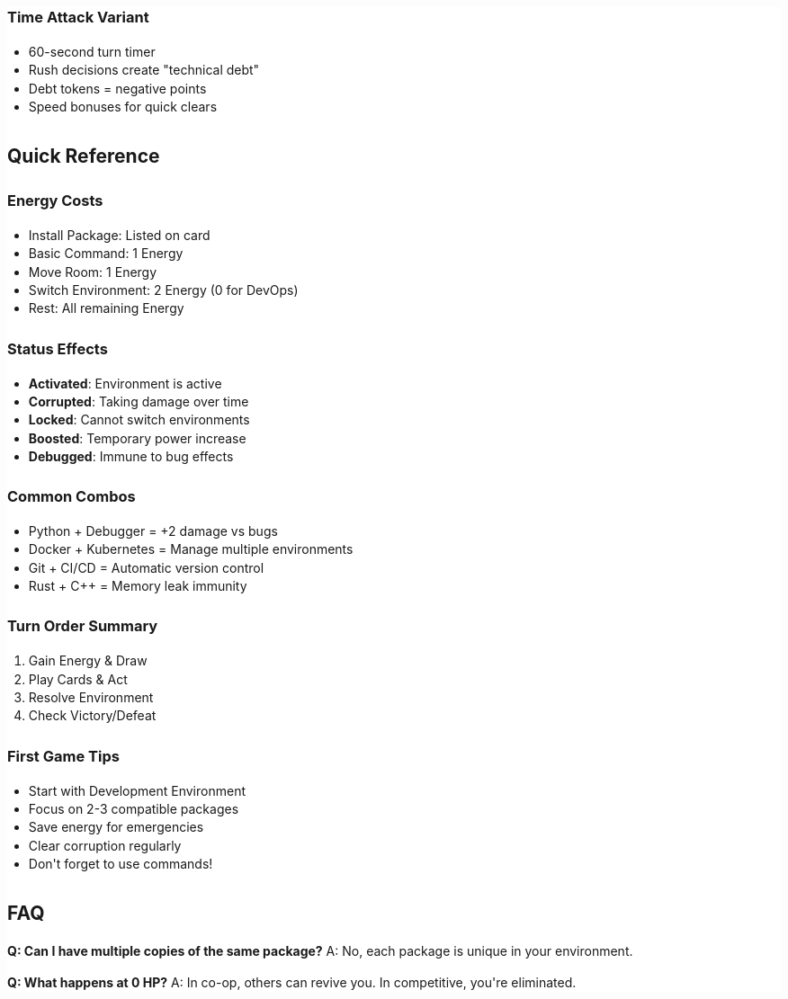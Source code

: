 ### Time Attack Variant
- 60-second turn timer
- Rush decisions create "technical debt"
- Debt tokens = negative points
- Speed bonuses for quick clears

## Quick Reference

### Energy Costs
- Install Package: Listed on card
- Basic Command: 1 Energy
- Move Room: 1 Energy
- Switch Environment: 2 Energy (0 for DevOps)
- Rest: All remaining Energy

### Status Effects
- **Activated**: Environment is active
- **Corrupted**: Taking damage over time
- **Locked**: Cannot switch environments
- **Boosted**: Temporary power increase
- **Debugged**: Immune to bug effects

### Common Combos
- Python + Debugger = +2 damage vs bugs
- Docker + Kubernetes = Manage multiple environments
- Git + CI/CD = Automatic version control
- Rust + C++ = Memory leak immunity

### Turn Order Summary
1. Gain Energy & Draw
2. Play Cards & Act
3. Resolve Environment
4. Check Victory/Defeat

### First Game Tips
- Start with Development Environment
- Focus on 2-3 compatible packages
- Save energy for emergencies
- Clear corruption regularly
- Don't forget to use commands!

## FAQ

**Q: Can I have multiple copies of the same package?**
A: No, each package is unique in your environment.

**Q: What happens at 0 HP?**
A: In co-op, others can revive you. In competitive, you're eliminated.
